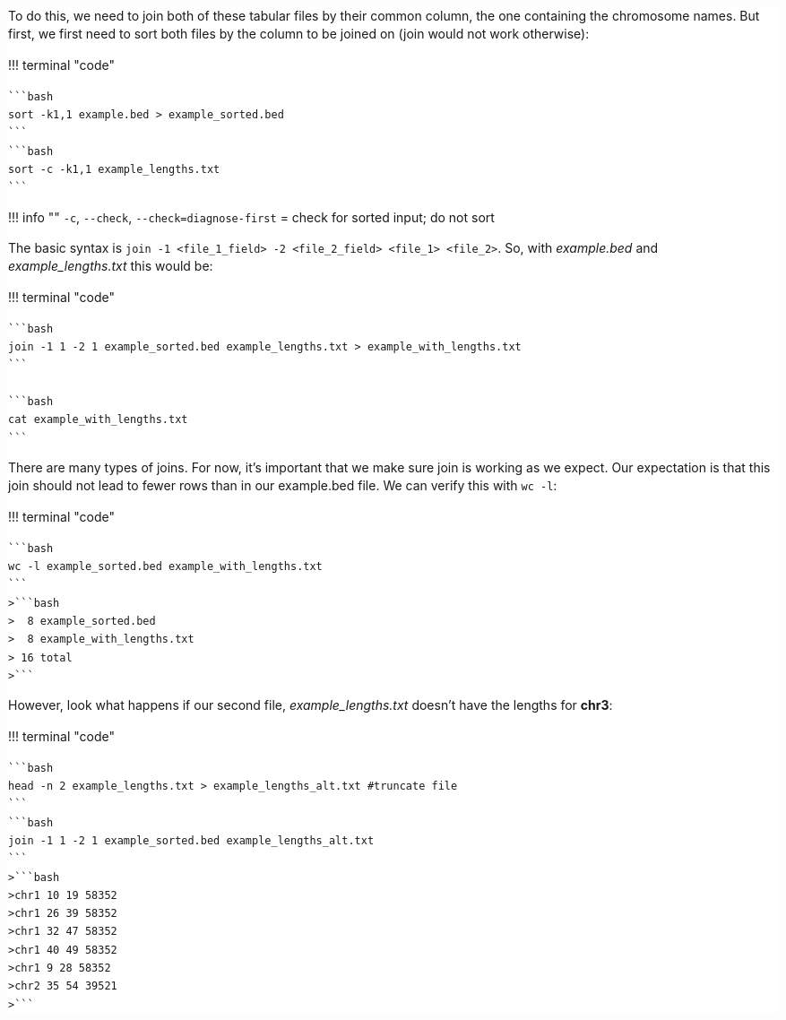 To do this, we need to join both of these tabular files by their common column, the one containing the chromosome names. But first, we first need to sort both files by the column to be joined on (join would not work otherwise):

!!! terminal "code"

    ```bash
    sort -k1,1 example.bed > example_sorted.bed
    ```
    ```bash
    sort -c -k1,1 example_lengths.txt
    ```
!!! info ""
    `-c`, `--check`, `--check=diagnose-first` = check for sorted input; do not sort

The basic syntax is `join -1 <file_1_field> -2 <file_2_field> <file_1> <file_2>`. So, with *example.bed* and *example_lengths.txt* this would be:

!!! terminal "code"

    ```bash
    join -1 1 -2 1 example_sorted.bed example_lengths.txt > example_with_lengths.txt
    ```

    ```bash
    cat example_with_lengths.txt
    ```
There are many types of joins. For now, it’s important that we make sure join is working as we expect. Our expectation is that this join should not lead to fewer rows than in our example.bed file. We can verify this with `wc -l`:

!!! terminal "code"
    
    ```bash
    wc -l example_sorted.bed example_with_lengths.txt 
    ```
    >```bash
    >  8 example_sorted.bed
    >  8 example_with_lengths.txt
    > 16 total
    >```

However, look what happens if our second file, *example_lengths.txt* doesn’t have the lengths for **chr3**:

!!! terminal "code"
    
    ```bash
    head -n 2 example_lengths.txt > example_lengths_alt.txt #truncate file
    ```
    ```bash
    join -1 1 -2 1 example_sorted.bed example_lengths_alt.txt
    ```
    >```bash
    >chr1 10 19 58352
    >chr1 26 39 58352
    >chr1 32 47 58352
    >chr1 40 49 58352
    >chr1 9 28 58352
    >chr2 35 54 39521
    >```
